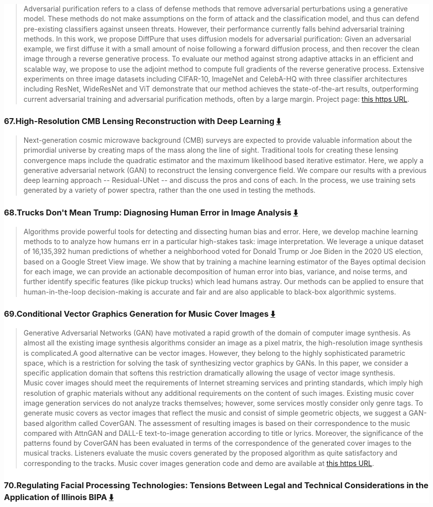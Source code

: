 >  Adversarial purification refers to a class of defense methods that remove adversarial perturbations using a generative model. These methods do not make assumptions on the form of attack and the classification model, and thus can defend pre-existing classifiers against unseen threats. However, their performance currently falls behind adversarial training methods. In this work, we propose DiffPure that uses diffusion models for adversarial purification: Given an adversarial example, we first diffuse it with a small amount of noise following a forward diffusion process, and then recover the clean image through a reverse generative process. To evaluate our method against strong adaptive attacks in an efficient and scalable way, we propose to use the adjoint method to compute full gradients of the reverse generative process. Extensive experiments on three image datasets including CIFAR-10, ImageNet and CelebA-HQ with three classifier architectures including ResNet, WideResNet and ViT demonstrate that our method achieves the state-of-the-art results, outperforming current adversarial training and adversarial purification methods, often by a large margin. Project page: <a class="link-external link-https" href="https://diffpure.github.io" rel="external noopener nofollow">this https URL</a>.      
### 67.High-Resolution CMB Lensing Reconstruction with Deep Learning  [ :arrow_down: ](https://arxiv.org/pdf/2205.07368.pdf)
>  Next-generation cosmic microwave background (CMB) surveys are expected to provide valuable information about the primordial universe by creating maps of the mass along the line of sight. Traditional tools for creating these lensing convergence maps include the quadratic estimator and the maximum likelihood based iterative estimator. Here, we apply a generative adversarial network (GAN) to reconstruct the lensing convergence field. We compare our results with a previous deep learning approach -- Residual-UNet -- and discuss the pros and cons of each. In the process, we use training sets generated by a variety of power spectra, rather than the one used in testing the methods.      
### 68.Trucks Don't Mean Trump: Diagnosing Human Error in Image Analysis  [ :arrow_down: ](https://arxiv.org/pdf/2205.07333.pdf)
>  Algorithms provide powerful tools for detecting and dissecting human bias and error. Here, we develop machine learning methods to to analyze how humans err in a particular high-stakes task: image interpretation. We leverage a unique dataset of 16,135,392 human predictions of whether a neighborhood voted for Donald Trump or Joe Biden in the 2020 US election, based on a Google Street View image. We show that by training a machine learning estimator of the Bayes optimal decision for each image, we can provide an actionable decomposition of human error into bias, variance, and noise terms, and further identify specific features (like pickup trucks) which lead humans astray. Our methods can be applied to ensure that human-in-the-loop decision-making is accurate and fair and are also applicable to black-box algorithmic systems.      
### 69.Conditional Vector Graphics Generation for Music Cover Images  [ :arrow_down: ](https://arxiv.org/pdf/2205.07301.pdf)
>  Generative Adversarial Networks (GAN) have motivated a rapid growth of the domain of computer image synthesis. As almost all the existing image synthesis algorithms consider an image as a pixel matrix, the high-resolution image synthesis is complicated.A good alternative can be vector images. However, they belong to the highly sophisticated parametric space, which is a restriction for solving the task of synthesizing vector graphics by GANs. In this paper, we consider a specific application domain that softens this restriction dramatically allowing the usage of vector image synthesis. <br>Music cover images should meet the requirements of Internet streaming services and printing standards, which imply high resolution of graphic materials without any additional requirements on the content of such images. Existing music cover image generation services do not analyze tracks themselves; however, some services mostly consider only genre tags. To generate music covers as vector images that reflect the music and consist of simple geometric objects, we suggest a GAN-based algorithm called CoverGAN. The assessment of resulting images is based on their correspondence to the music compared with AttnGAN and DALL-E text-to-image generation according to title or lyrics. Moreover, the significance of the patterns found by CoverGAN has been evaluated in terms of the correspondence of the generated cover images to the musical tracks. Listeners evaluate the music covers generated by the proposed algorithm as quite satisfactory and corresponding to the tracks. Music cover images generation code and demo are available at <a class="link-external link-https" href="https://github.com/IzhanVarsky/CoverGAN" rel="external noopener nofollow">this https URL</a>.      
### 70.Regulating Facial Processing Technologies: Tensions Between Legal and Technical Considerations in the Application of Illinois BIPA  [ :arrow_down: ](https://arxiv.org/pdf/2205.07299.pdf)